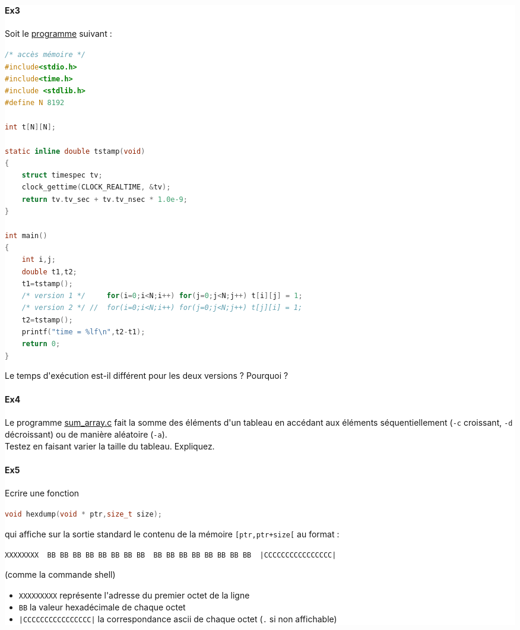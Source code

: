 #### Ex3
Soit le [programme](ij_ji.c) suivant :   

```c
/* accès mémoire */
#include<stdio.h>
#include<time.h>
#include <stdlib.h>
#define N 8192 

int t[N][N];

static inline double tstamp(void) 
{                             
	struct timespec tv;
	clock_gettime(CLOCK_REALTIME, &tv);
	return tv.tv_sec + tv.tv_nsec * 1.0e-9;
}

int main()
{
	int i,j;
	double t1,t2;
	t1=tstamp();
	/* version 1 */     for(i=0;i<N;i++) for(j=0;j<N;j++) t[i][j] = 1;  
	/* version 2 */ //  for(i=0;i<N;i++) for(j=0;j<N;j++) t[j][i] = 1;  
	t2=tstamp();
	printf("time = %lf\n",t2-t1);
	return 0;
}
```

Le temps d'exécution est-il différent pour les deux versions ? Pourquoi ?    

#### Ex4  
Le programme [sum_array.c](./src/sum_array.c) fait la somme des éléments d'un tableau en  accédant aux éléments séquentiellement (`-c` croissant, `-d` décroissant) ou de manière aléatoire (`-a`).   
Testez en faisant varier la taille du tableau. Expliquez.   

#### Ex5 
Ecrire une fonction  
```c
void hexdump(void * ptr,size_t size);   
```

qui affiche sur la sortie standard le contenu de la mémoire `[ptr,ptr+size[` au format :  

```
XXXXXXXX  BB BB BB BB BB BB BB BB  BB BB BB BB BB BB BB BB  |CCCCCCCCCCCCCCCC|
```

(comme la commande shell)   

  - `XXXXXXXXX` représente l'adresse du premier octet de la ligne
  - `BB` la valeur hexadécimale de chaque octet
  - `|CCCCCCCCCCCCCCCC|` la correspondance ascii de chaque octet (`.` si non affichable)  
